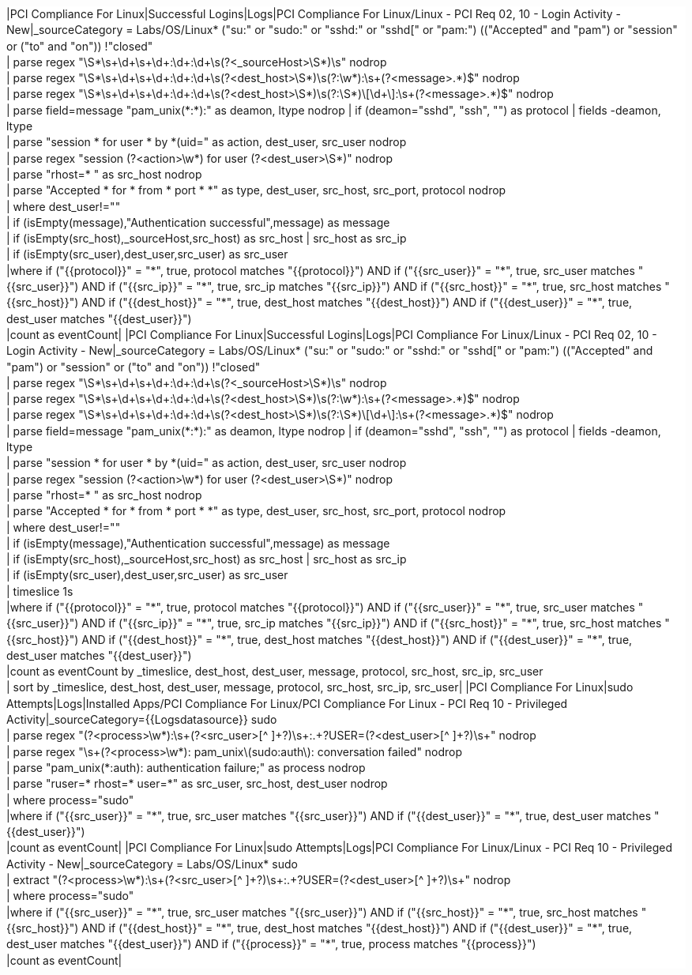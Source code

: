 |PCI Compliance For Linux|Successful Logins|Logs|PCI Compliance For Linux/Linux - PCI Req 02, 10 - Login Activity - New|\_sourceCategory = Labs/OS/Linux\* ("su:" or "sudo:" or "sshd:" or "sshd[" or "pam:") (("Accepted" and "pam") or "session" or ("to" and "on")) !"closed"<br />\| parse regex "\\S\*\\s+\\d+\\s+\\d+:\\d+:\\d+\\s(?\<\_sourceHost\>\\S\*)\\s" nodrop<br />\| parse regex "\\S\*\\s+\\d+\\s+\\d+:\\d+:\\d+\\s(?\<dest\_host\>\\S\*)\\s(?:\\w\*):\\s+(?\<message\>.\*)\$" nodrop<br />\| parse regex "\\S\*\\s+\\d+\\s+\\d+:\\d+:\\d+\\s(?\<dest\_host\>\\S\*)\\s(?:\\S\*)\\[\\d+\\]:\\s+(?\<message\>.\*)\$" nodrop <br />\| parse field=message "pam\_unix(\*:\*):" as deamon, ltype nodrop \| if (deamon="sshd", "ssh", "") as protocol \| fields -deamon, ltype<br />\| parse "session \* for user \* by \*(uid=" as action, dest\_user, src\_user nodrop<br />\| parse regex "session (?\<action\>\\w\*) for user (?\<dest\_user\>\\S\*)" nodrop<br />\| parse "rhost=\* " as src\_host nodrop<br />\| parse "Accepted \* for \* from \* port \* \*" as type, dest\_user, src\_host, src\_port, protocol nodrop<br />\| where dest\_user!=""<br />\| if (isEmpty(message),"Authentication successful",message) as message<br />\| if (isEmpty(src\_host),\_sourceHost,src\_host) as src\_host \| src\_host as src\_ip<br />\| if (isEmpty(src\_user),dest\_user,src\_user) as src\_user<br />\|where if ("{{protocol}}" = "\*", true, protocol matches "{{protocol}}") AND if ("{{src\_user}}" = "\*", true, src\_user matches "{{src\_user}}") AND if ("{{src\_ip}}" = "\*", true, src\_ip matches "{{src\_ip}}") AND if ("{{src\_host}}" = "\*", true, src\_host matches "{{src\_host}}") AND if ("{{dest\_host}}" = "\*", true, dest\_host matches "{{dest\_host}}") AND if ("{{dest\_user}}" = "\*", true, dest\_user matches "{{dest\_user}}")<br />\|count as eventCount|
|PCI Compliance For Linux|Successful Logins|Logs|PCI Compliance For Linux/Linux - PCI Req 02, 10 - Login Activity - New|\_sourceCategory = Labs/OS/Linux\* ("su:" or "sudo:" or "sshd:" or "sshd[" or "pam:") (("Accepted" and "pam") or "session" or ("to" and "on")) !"closed"<br />\| parse regex "\\S\*\\s+\\d+\\s+\\d+:\\d+:\\d+\\s(?\<\_sourceHost\>\\S\*)\\s" nodrop<br />\| parse regex "\\S\*\\s+\\d+\\s+\\d+:\\d+:\\d+\\s(?\<dest\_host\>\\S\*)\\s(?:\\w\*):\\s+(?\<message\>.\*)\$" nodrop<br />\| parse regex "\\S\*\\s+\\d+\\s+\\d+:\\d+:\\d+\\s(?\<dest\_host\>\\S\*)\\s(?:\\S\*)\\[\\d+\\]:\\s+(?\<message\>.\*)\$" nodrop <br />\| parse field=message "pam\_unix(\*:\*):" as deamon, ltype nodrop \| if (deamon="sshd", "ssh", "") as protocol \| fields -deamon, ltype<br />\| parse "session \* for user \* by \*(uid=" as action, dest\_user, src\_user nodrop<br />\| parse regex "session (?\<action\>\\w\*) for user (?\<dest\_user\>\\S\*)" nodrop<br />\| parse "rhost=\* " as src\_host nodrop<br />\| parse "Accepted \* for \* from \* port \* \*" as type, dest\_user, src\_host, src\_port, protocol nodrop<br />\| where dest\_user!=""<br />\| if (isEmpty(message),"Authentication successful",message) as message<br />\| if (isEmpty(src\_host),\_sourceHost,src\_host) as src\_host \| src\_host as src\_ip<br />\| if (isEmpty(src\_user),dest\_user,src\_user) as src\_user<br />\| timeslice 1s<br />\|where if ("{{protocol}}" = "\*", true, protocol matches "{{protocol}}") AND if ("{{src\_user}}" = "\*", true, src\_user matches "{{src\_user}}") AND if ("{{src\_ip}}" = "\*", true, src\_ip matches "{{src\_ip}}") AND if ("{{src\_host}}" = "\*", true, src\_host matches "{{src\_host}}") AND if ("{{dest\_host}}" = "\*", true, dest\_host matches "{{dest\_host}}") AND if ("{{dest\_user}}" = "\*", true, dest\_user matches "{{dest\_user}}")<br />\|count as eventCount by \_timeslice, dest\_host, dest\_user, message, protocol, src\_host, src\_ip, src\_user<br />\| sort by \_timeslice, dest\_host, dest\_user, message, protocol, src\_host, src\_ip, src\_user|
|PCI Compliance For Linux|sudo Attempts|Logs|Installed Apps/PCI Compliance For Linux/PCI Compliance For Linux - PCI Req 10 - Privileged Activity|\_sourceCategory={{Logsdatasource}}  sudo<br />\| parse regex "(?\<process\>\\w\*):\\s+(?\<src\_user\>[^ ]+?)\\s+:.+?USER=(?\<dest\_user\>[^ ]+?)\\s+" nodrop<br />\| parse regex "\\s+(?\<process\>\\w\*): pam\_unix\\(sudo:auth\\): conversation failed" nodrop<br />\| parse "pam\_unix(\*:auth): authentication failure;" as process nodrop<br />\| parse "ruser=\* rhost=\* user=\*" as src\_user, src\_host, dest\_user nodrop<br />\| where process="sudo"<br />\|where if ("{{src\_user}}" = "\*", true, src\_user matches "{{src\_user}}") AND if ("{{dest\_user}}" = "\*", true, dest\_user matches "{{dest\_user}}")<br />\|count as eventCount|
|PCI Compliance For Linux|sudo Attempts|Logs|PCI Compliance For Linux/Linux - PCI Req 10 - Privileged Activity - New|\_sourceCategory = Labs/OS/Linux\* sudo<br />\| extract "(?\<process\>\\w\*):\\s+(?\<src\_user\>[^ ]+?)\\s+:.+?USER=(?\<dest\_user\>[^ ]+?)\\s+" nodrop<br />\| where process="sudo"<br />\|where if ("{{src\_user}}" = "\*", true, src\_user matches "{{src\_user}}") AND if ("{{src\_host}}" = "\*", true, src\_host matches "{{src\_host}}") AND if ("{{dest\_host}}" = "\*", true, dest\_host matches "{{dest\_host}}") AND if ("{{dest\_user}}" = "\*", true, dest\_user matches "{{dest\_user}}") AND if ("{{process}}" = "\*", true, process matches "{{process}}")<br />\|count as eventCount|